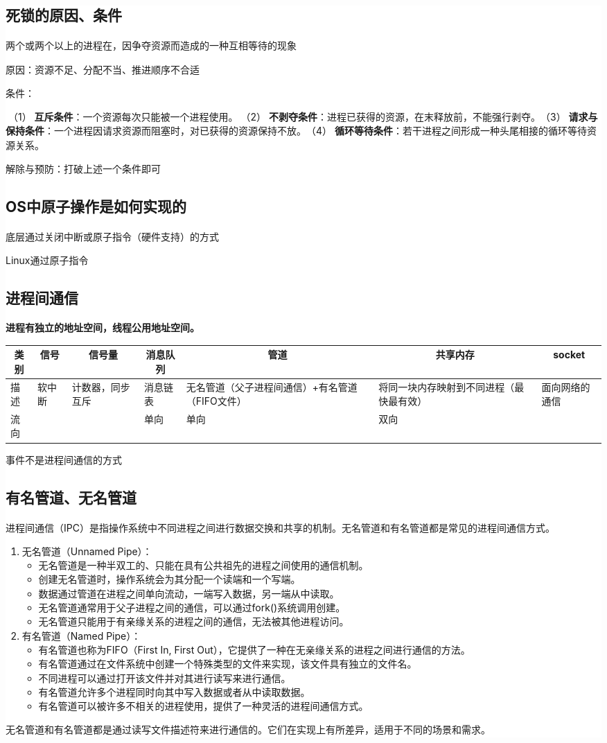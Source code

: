 
## 死锁的原因、条件

两个或两个以上的进程在，因争夺资源而造成的一种互相等待的现象

原因：资源不足、分配不当、推进顺序不合适

条件：

​		（1） **互斥条件**：一个资源每次只能被一个进程使用。
​		（2） **不剥夺条件**：进程已获得的资源，在末释放前，不能强行剥夺。
​		（3） **请求与保持条件**：一个进程因请求资源而阻塞时，对已获得的资源保持不放。
​		（4） **循环等待条件**：若干进程之间形成一种头尾相接的循环等待资源关系。

解除与预防：打破上述一个条件即可



## OS中原子操作是如何实现的

底层通过关闭中断或原子指令（硬件支持）的方式

Linux通过原子指令



## 进程间通信

**进程有独立的地址空间，线程公用地址空间。**

| 类别 | 信号   | 信号量           | 消息队列 | 管道                                            | 共享内存                                 | socket         |
| ---- | ------ | ---------------- | -------- | ----------------------------------------------- | ---------------------------------------- | -------------- |
| 描述 | 软中断 | 计数器，同步互斥 | 消息链表 | 无名管道（父子进程间通信）+有名管道（FIFO文件） | 将同一块内存映射到不同进程（最快最有效） | 面向网络的通信 |
| 流向 |        |                  | 单向     | 单向                                            | 双向                                     |                |

事件不是进程间通信的方式

## 有名管道、无名管道

进程间通信（IPC）是指操作系统中不同进程之间进行数据交换和共享的机制。无名管道和有名管道都是常见的进程间通信方式。

1. 无名管道（Unnamed Pipe）：
    - 无名管道是一种半双工的、只能在具有公共祖先的进程之间使用的通信机制。
    - 创建无名管道时，操作系统会为其分配一个读端和一个写端。
    - 数据通过管道在进程之间单向流动，一端写入数据，另一端从中读取。
    - 无名管道通常用于父子进程之间的通信，可以通过fork()系统调用创建。
    - 无名管道只能用于有亲缘关系的进程之间的通信，无法被其他进程访问。
2. 有名管道（Named Pipe）：
    - 有名管道也称为FIFO（First In, First Out），它提供了一种在无亲缘关系的进程之间进行通信的方法。
    - 有名管道通过在文件系统中创建一个特殊类型的文件来实现，该文件具有独立的文件名。
    - 不同进程可以通过打开该文件并对其进行读写来进行通信。
    - 有名管道允许多个进程同时向其中写入数据或者从中读取数据。
    - 有名管道可以被许多不相关的进程使用，提供了一种灵活的进程间通信方式。

无名管道和有名管道都是通过读写文件描述符来进行通信的。它们在实现上有所差异，适用于不同的场景和需求。
